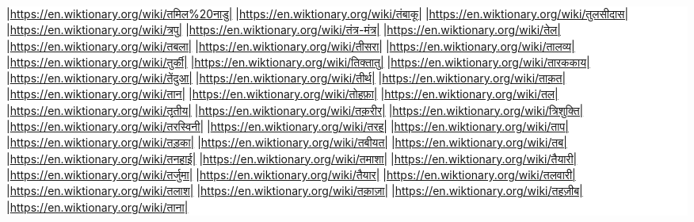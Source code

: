 |https://en.wiktionary.org/wiki/तमिल%20नाडु|
|https://en.wiktionary.org/wiki/तंबाकू|
|https://en.wiktionary.org/wiki/तुलसीदास|
|https://en.wiktionary.org/wiki/त्रपु|
|https://en.wiktionary.org/wiki/तंत्र-मंत्र|
|https://en.wiktionary.org/wiki/तेल|
|https://en.wiktionary.org/wiki/तबला|
|https://en.wiktionary.org/wiki/तीसरा|
|https://en.wiktionary.org/wiki/तालव्य|
|https://en.wiktionary.org/wiki/तुर्की|
|https://en.wiktionary.org/wiki/तिक्तातु|
|https://en.wiktionary.org/wiki/तारककाय|
|https://en.wiktionary.org/wiki/तेंदुआ|
|https://en.wiktionary.org/wiki/तीर्थ|
|https://en.wiktionary.org/wiki/ताक़त|
|https://en.wiktionary.org/wiki/तान|
|https://en.wiktionary.org/wiki/तोहफ़ा|
|https://en.wiktionary.org/wiki/तल|
|https://en.wiktionary.org/wiki/तृतीय|
|https://en.wiktionary.org/wiki/तक़रीर|
|https://en.wiktionary.org/wiki/त्रिशुक्ति|
|https://en.wiktionary.org/wiki/तरस्विनी|
|https://en.wiktionary.org/wiki/तरह|
|https://en.wiktionary.org/wiki/ताप|
|https://en.wiktionary.org/wiki/तड़का|
|https://en.wiktionary.org/wiki/तबीयत|
|https://en.wiktionary.org/wiki/तब|
|https://en.wiktionary.org/wiki/तनहाई|
|https://en.wiktionary.org/wiki/तमाशा|
|https://en.wiktionary.org/wiki/तैयारी|
|https://en.wiktionary.org/wiki/तर्जुमा|
|https://en.wiktionary.org/wiki/तैयार|
|https://en.wiktionary.org/wiki/तलवारी|
|https://en.wiktionary.org/wiki/तलाश|
|https://en.wiktionary.org/wiki/तक़ाज़ा|
|https://en.wiktionary.org/wiki/तहज़ीब|
|https://en.wiktionary.org/wiki/ताना|